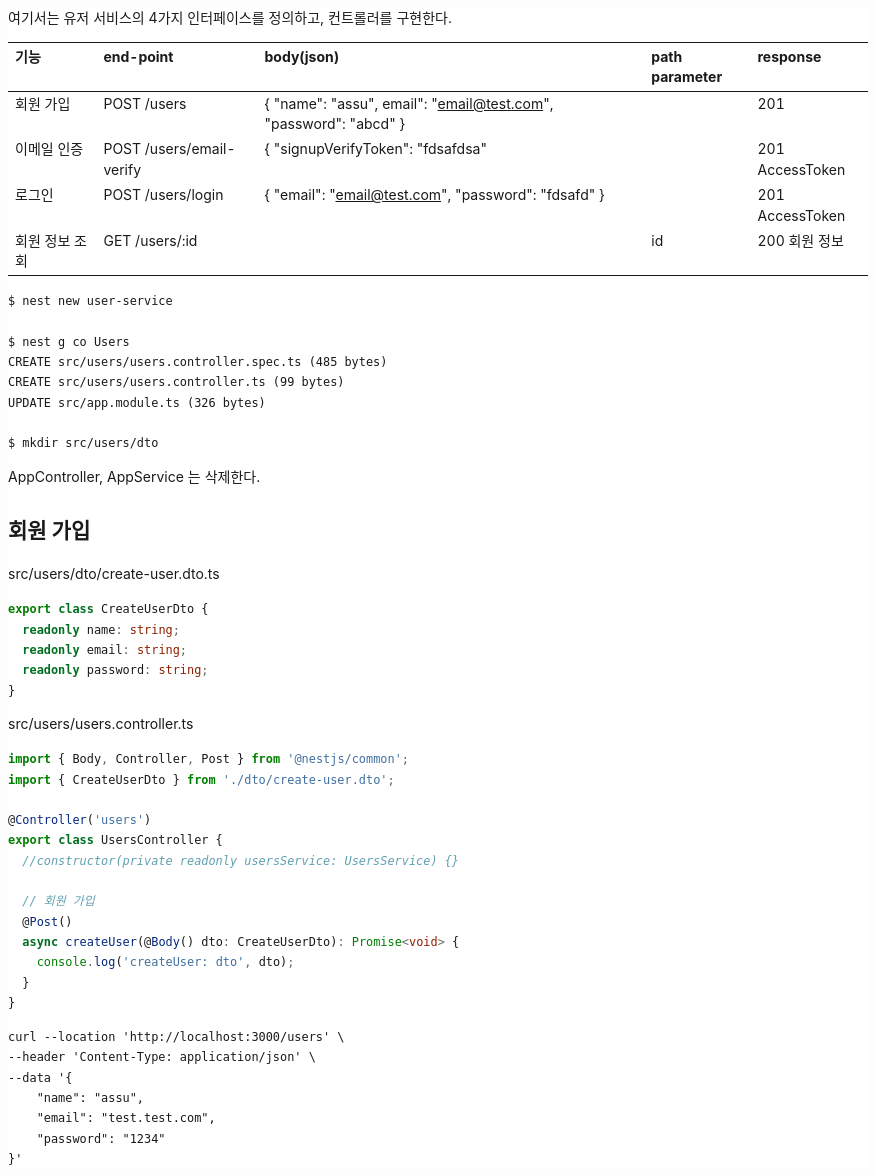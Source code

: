 여기서는 유저 서비스의 4가지 인터페이스를 정의하고, 컨트롤러를 구현한다.

| 기능       | end-point                | body(json)                                                       | path parameter | response        |
|:---------|:-------------------------|:-----------------------------------------------------------------|:---------------|:----------------|
| 회원 가입    | POST /users              | { "name": "assu", email": "email@test.com", "password": "abcd" } |                | 201             |
| 이메일 인증   | POST /users/email-verify | { "signupVerifyToken": "fdsafdsa"                                |                | 201 AccessToken |
| 로그인      | POST /users/login        | { "email": "email@test.com", "password": "fdsafd" }              |                | 201 AccessToken |
| 회원 정보 조회 | GET /users/:id           || id                                                               | 200 회원 정보      |


```shell
$ nest new user-service

$ nest g co Users
CREATE src/users/users.controller.spec.ts (485 bytes)
CREATE src/users/users.controller.ts (99 bytes)
UPDATE src/app.module.ts (326 bytes)

$ mkdir src/users/dto 
```

AppController, AppService 는 삭제한다.

## 회원 가입

src/users/dto/create-user.dto.ts
```ts
export class CreateUserDto {
  readonly name: string;
  readonly email: string;
  readonly password: string;
}
```

src/users/users.controller.ts
```ts
import { Body, Controller, Post } from '@nestjs/common';
import { CreateUserDto } from './dto/create-user.dto';

@Controller('users')
export class UsersController {
  //constructor(private readonly usersService: UsersService) {}

  // 회원 가입
  @Post()
  async createUser(@Body() dto: CreateUserDto): Promise<void> {
    console.log('createUser: dto', dto);
  }
}
```

```shell
curl --location 'http://localhost:3000/users' \
--header 'Content-Type: application/json' \
--data '{
    "name": "assu",
    "email": "test.test.com",
    "password": "1234"
}'
```
